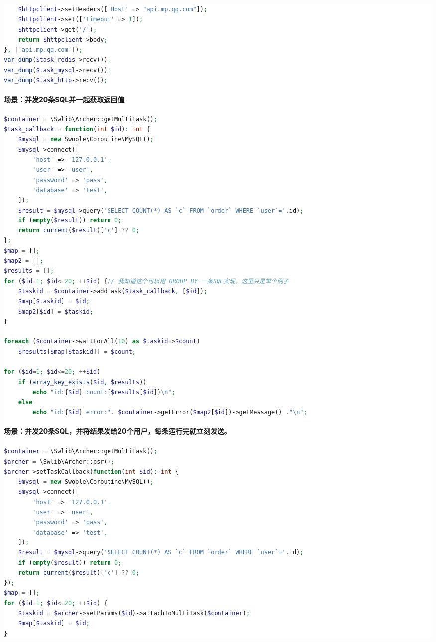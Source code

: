 ```php
    $httpclient->setHeaders(['Host' => "api.mp.qq.com"]);
    $httpclient->set(['timeout' => 1]);
    $httpclient->get('/');
    return $httpclient->body;
}, ['api.mp.qq.com']);
var_dump($task_redis->recv());
var_dump($task_mysql->recv());
var_dump($task_http->recv());
```
#### 场景：并发20条SQL并一起获取返回值
```php
$container = \Swlib\Archer::getMultiTask();
$task_callback = function(int $id): int {
    $mysql = new Swoole\Coroutine\MySQL();
    $mysql->connect([
        'host' => '127.0.0.1',
        'user' => 'user',
        'password' => 'pass',
        'database' => 'test',
    ]);
    $result = $mysql->query('SELECT COUNT(*) AS `c` FROM `order` WHERE `user`='.id);
    if (empty($result)) return 0;
    return current($result)['c'] ?? 0;
};
$map = [];
$map2 = [];
$results = [];
for ($id=1; $id<=20; ++$id) {// 我知道这个可以用 GROUP BY 一条SQL实现，这里只是举个例子
    $taskid = $container->addTask($task_callback, [$id]);
    $map[$taskid] = $id;
    $map2[$id] = $taskid;
}

foreach ($container->waitForAll(10) as $taskid=>$count)
    $results[$map[$taskid]] = $count;
    
for ($id=1; $id<=20; ++$id)
    if (array_key_exists($id, $results))
        echo "id:{$id} count:{$results[$id]}\n";
    else
        echo "id:{$id} error:". $container->getError($map2[$id])->getMessage() ."\n";
```
#### 场景：并发20条SQL，并将结果发给20个用户，每条运行完就立刻发送。
```php
$container = \Swlib\Archer::getMultiTask();
$archer = \Swlib\Archer::psr();
$archer->setTaskCallback(function(int $id): int {
    $mysql = new Swoole\Coroutine\MySQL();
    $mysql->connect([
        'host' => '127.0.0.1',
        'user' => 'user',
        'password' => 'pass',
        'database' => 'test',
    ]);
    $result = $mysql->query('SELECT COUNT(*) AS `c` FROM `order` WHERE `user`='.id);
    if (empty($result)) return 0;
    return current($result)['c'] ?? 0;
});
$map = [];
for ($id=1; $id<=20; ++$id) {
    $taskid = $archer->setParams($id)->attachToMultiTask($container);
    $map[$taskid] = $id;
}
```